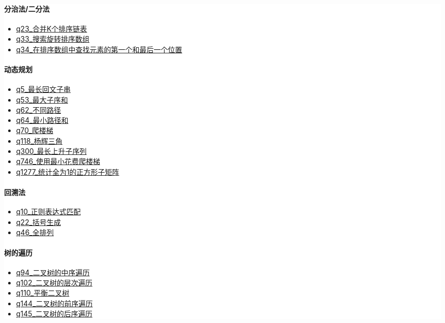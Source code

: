 #### **分治法/二分法**

- [q23_合并K个排序链表](https://link.zhihu.com/?target=https%3A//github.com/yuanguangxin/LeetCode/tree/master/src/%E5%88%86%E6%B2%BB%E6%B3%95/q23_%E5%90%88%E5%B9%B6K%E4%B8%AA%E6%8E%92%E5%BA%8F%E9%93%BE%E8%A1%A8)
- [q33_搜索旋转排序数组](https://link.zhihu.com/?target=https%3A//github.com/yuanguangxin/LeetCode/tree/master/src/%E5%88%86%E6%B2%BB%E6%B3%95/q33_%E6%90%9C%E7%B4%A2%E6%97%8B%E8%BD%AC%E6%8E%92%E5%BA%8F%E6%95%B0%E7%BB%84)
- [q34_在排序数组中查找元素的第一个和最后一个位置](https://link.zhihu.com/?target=https%3A//github.com/yuanguangxin/LeetCode/tree/master/src/%E5%88%86%E6%B2%BB%E6%B3%95/q34_%E5%9C%A8%E6%8E%92%E5%BA%8F%E6%95%B0%E7%BB%84%E4%B8%AD%E6%9F%A5%E6%89%BE%E5%85%83%E7%B4%A0%E7%9A%84%E7%AC%AC%E4%B8%80%E4%B8%AA%E5%92%8C%E6%9C%80%E5%90%8E%E4%B8%80%E4%B8%AA%E4%BD%8D%E7%BD%AE)

#### **动态规划**

- [q5_最长回文子串](https://link.zhihu.com/?target=https%3A//github.com/yuanguangxin/LeetCode/tree/master/src/%E5%8A%A8%E6%80%81%E8%A7%84%E5%88%92/q5_%E6%9C%80%E9%95%BF%E5%9B%9E%E6%96%87%E5%AD%90%E4%B8%B2)
- [q53_最大子序和](https://link.zhihu.com/?target=https%3A//github.com/yuanguangxin/LeetCode/tree/master/src/%E5%8A%A8%E6%80%81%E8%A7%84%E5%88%92/q53_%E6%9C%80%E5%A4%A7%E5%AD%90%E5%BA%8F%E5%92%8C)
- [q62_不同路径](https://link.zhihu.com/?target=https%3A//github.com/yuanguangxin/LeetCode/tree/master/src/%E5%8A%A8%E6%80%81%E8%A7%84%E5%88%92/q62_%E4%B8%8D%E5%90%8C%E8%B7%AF%E5%BE%84)
- [q64_最小路径和](https://link.zhihu.com/?target=https%3A//github.com/yuanguangxin/LeetCode/tree/master/src/%E5%8A%A8%E6%80%81%E8%A7%84%E5%88%92/q64_%E6%9C%80%E5%B0%8F%E8%B7%AF%E5%BE%84%E5%92%8C)
- [q70_爬楼梯](https://link.zhihu.com/?target=https%3A//github.com/yuanguangxin/LeetCode/tree/master/src/%E5%8A%A8%E6%80%81%E8%A7%84%E5%88%92/q70_%E7%88%AC%E6%A5%BC%E6%A2%AF)
- [q118_杨辉三角](https://link.zhihu.com/?target=https%3A//github.com/yuanguangxin/LeetCode/tree/master/src/%E5%8A%A8%E6%80%81%E8%A7%84%E5%88%92/q118_%E6%9D%A8%E8%BE%89%E4%B8%89%E8%A7%92)
- [q300_最长上升子序列](https://link.zhihu.com/?target=https%3A//github.com/yuanguangxin/LeetCode/tree/master/src/%E5%8A%A8%E6%80%81%E8%A7%84%E5%88%92/q300_%E6%9C%80%E9%95%BF%E4%B8%8A%E5%8D%87%E5%AD%90%E5%BA%8F%E5%88%97)
- [q746_使用最小花费爬楼梯](https://link.zhihu.com/?target=https%3A//github.com/yuanguangxin/LeetCode/tree/master/src/%E5%8A%A8%E6%80%81%E8%A7%84%E5%88%92/q746_%E4%BD%BF%E7%94%A8%E6%9C%80%E5%B0%8F%E8%8A%B1%E8%B4%B9%E7%88%AC%E6%A5%BC%E6%A2%AF)
- [q1277_统计全为1的正方形子矩阵](https://link.zhihu.com/?target=https%3A//github.com/yuanguangxin/LeetCode/tree/master/src/%E5%8A%A8%E6%80%81%E8%A7%84%E5%88%92/q1277_%E7%BB%9F%E8%AE%A1%E5%85%A8%E4%B8%BA1%E7%9A%84%E6%AD%A3%E6%96%B9%E5%BD%A2%E5%AD%90%E7%9F%A9%E9%98%B5)

#### **回溯法**

- [q10_正则表达式匹配](https://link.zhihu.com/?target=https%3A//github.com/yuanguangxin/LeetCode/tree/master/src/%E5%9B%9E%E6%BA%AF%E6%B3%95/q10_%E6%AD%A3%E5%88%99%E8%A1%A8%E8%BE%BE%E5%BC%8F%E5%8C%B9%E9%85%8D)
- [q22_括号生成](https://link.zhihu.com/?target=https%3A//github.com/yuanguangxin/LeetCode/tree/master/src/%E5%9B%9E%E6%BA%AF%E6%B3%95/q22_%E6%8B%AC%E5%8F%B7%E7%94%9F%E6%88%90)
- [q46_全排列](https://link.zhihu.com/?target=https%3A//github.com/yuanguangxin/LeetCode/tree/master/src/%E5%9B%9E%E6%BA%AF%E6%B3%95/q46_%E5%85%A8%E6%8E%92%E5%88%97)

#### **树的遍历**

- [q94_二叉树的中序遍历](https://link.zhihu.com/?target=https%3A//github.com/yuanguangxin/LeetCode/tree/master/src/%E6%A0%91%E7%9A%84%E9%81%8D%E5%8E%86/q94_%E4%BA%8C%E5%8F%89%E6%A0%91%E7%9A%84%E4%B8%AD%E5%BA%8F%E9%81%8D%E5%8E%86)
- [q102_二叉树的层次遍历](https://link.zhihu.com/?target=https%3A//github.com/yuanguangxin/LeetCode/tree/master/src/%E6%A0%91%E7%9A%84%E9%81%8D%E5%8E%86/q102_%E4%BA%8C%E5%8F%89%E6%A0%91%E7%9A%84%E5%B1%82%E6%AC%A1%E9%81%8D%E5%8E%86)
- [q110_平衡二叉树](https://link.zhihu.com/?target=https%3A//github.com/yuanguangxin/LeetCode/tree/master/src/%E6%A0%91%E7%9A%84%E9%81%8D%E5%8E%86/q110_%E5%B9%B3%E8%A1%A1%E4%BA%8C%E5%8F%89%E6%A0%91)
- [q144_二叉树的前序遍历](https://link.zhihu.com/?target=https%3A//github.com/yuanguangxin/LeetCode/tree/master/src/%E6%A0%91%E7%9A%84%E9%81%8D%E5%8E%86/q144_%E4%BA%8C%E5%8F%89%E6%A0%91%E7%9A%84%E5%89%8D%E5%BA%8F%E9%81%8D%E5%8E%86)
- [q145_二叉树的后序遍历](https://link.zhihu.com/?target=https%3A//github.com/yuanguangxin/LeetCode/tree/master/src/%E6%A0%91%E7%9A%84%E9%81%8D%E5%8E%86/q145_%E4%BA%8C%E5%8F%89%E6%A0%91%E7%9A%84%E5%90%8E%E5%BA%8F%E9%81%8D%E5%8E%86)
